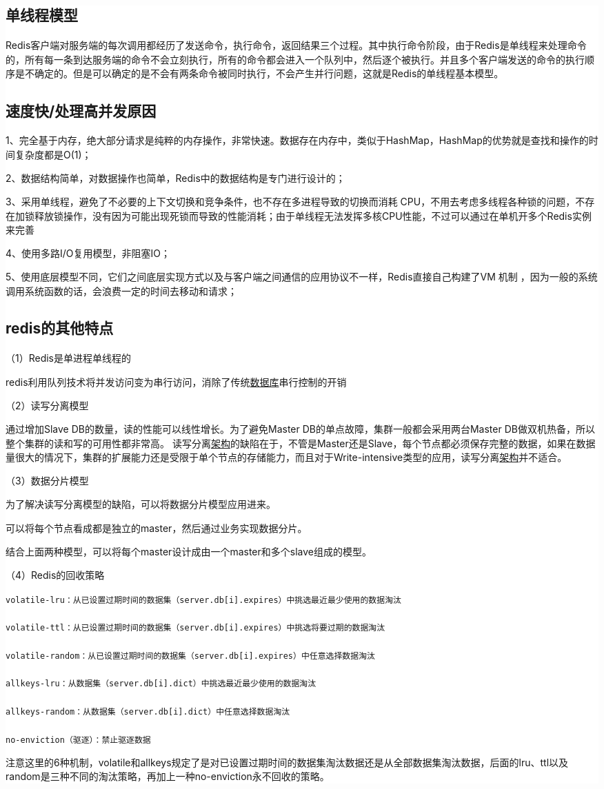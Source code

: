 ## 单线程模型

Redis客户端对服务端的每次调用都经历了发送命令，执行命令，返回结果三个过程。其中执行命令阶段，由于Redis是单线程来处理命令的，所有每一条到达服务端的命令不会立刻执行，所有的命令都会进入一个队列中，然后逐个被执行。并且多个客户端发送的命令的执行顺序是不确定的。但是可以确定的是不会有两条命令被同时执行，不会产生并行问题，这就是Redis的单线程基本模型。

## 速度快/处理高并发原因

1、完全基于内存，绝大部分请求是纯粹的内存操作，非常快速。数据存在内存中，类似于HashMap，HashMap的优势就是查找和操作的时间复杂度都是O(1)；

2、数据结构简单，对数据操作也简单，Redis中的数据结构是专门进行设计的；

3、采用单线程，避免了不必要的上下文切换和竞争条件，也不存在多进程导致的切换而消耗 CPU，不用去考虑多线程各种锁的问题，不存在加锁释放锁操作，没有因为可能出现死锁而导致的性能消耗；由于单线程无法发挥多核CPU性能，不过可以通过在单机开多个Redis实例来完善

4、使用多路I/O复用模型，非阻塞IO；

5、使用底层模型不同，它们之间底层实现方式以及与客户端之间通信的应用协议不一样，Redis直接自己构建了VM 机制 ，因为一般的系统调用系统函数的话，会浪费一定的时间去移动和请求；

## redis的其他特点

（1）Redis是单进程单线程的

redis利用队列技术将并发访问变为串行访问，消除了传统[数据库](http://lib.csdn.net/base/mysql)串行控制的开销

（2）读写分离模型

通过增加Slave DB的数量，读的性能可以线性增长。为了避免Master DB的单点故障，集群一般都会采用两台Master DB做双机热备，所以整个集群的读和写的可用性都非常高。
读写分离[架构](http://lib.csdn.net/base/architecture)的缺陷在于，不管是Master还是Slave，每个节点都必须保存完整的数据，如果在数据量很大的情况下，集群的扩展能力还是受限于单个节点的存储能力，而且对于Write-intensive类型的应用，读写分离[架构](http://lib.csdn.net/base/architecture)并不适合。

（3）数据分片模型

为了解决读写分离模型的缺陷，可以将数据分片模型应用进来。

可以将每个节点看成都是独立的master，然后通过业务实现数据分片。

结合上面两种模型，可以将每个master设计成由一个master和多个slave组成的模型。

（4）Redis的回收策略

```
volatile-lru：从已设置过期时间的数据集（server.db[i].expires）中挑选最近最少使用的数据淘汰

volatile-ttl：从已设置过期时间的数据集（server.db[i].expires）中挑选将要过期的数据淘汰

volatile-random：从已设置过期时间的数据集（server.db[i].expires）中任意选择数据淘汰

allkeys-lru：从数据集（server.db[i].dict）中挑选最近最少使用的数据淘汰

allkeys-random：从数据集（server.db[i].dict）中任意选择数据淘汰

no-enviction（驱逐）：禁止驱逐数据
```

注意这里的6种机制，volatile和allkeys规定了是对已设置过期时间的数据集淘汰数据还是从全部数据集淘汰数据，后面的lru、ttl以及random是三种不同的淘汰策略，再加上一种no-enviction永不回收的策略。
